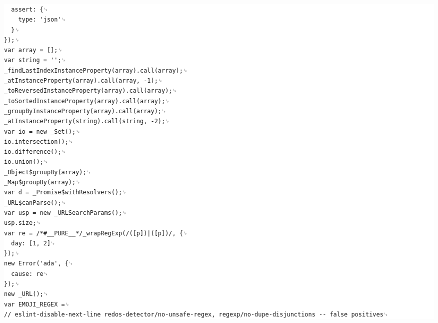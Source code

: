       assert: {␊
        type: 'json'␊
      }␊
    });␊
    var array = [];␊
    var string = '';␊
    _findLastIndexInstanceProperty(array).call(array);␊
    _atInstanceProperty(array).call(array, -1);␊
    _toReversedInstanceProperty(array).call(array);␊
    _toSortedInstanceProperty(array).call(array);␊
    _groupByInstanceProperty(array).call(array);␊
    _atInstanceProperty(string).call(string, -2);␊
    var io = new _Set();␊
    io.intersection();␊
    io.difference();␊
    io.union();␊
    _Object$groupBy(array);␊
    _Map$groupBy(array);␊
    var d = _Promise$withResolvers();␊
    _URL$canParse();␊
    var usp = new _URLSearchParams();␊
    usp.size;␊
    var re = /*#__PURE__*/_wrapRegExp(/([p])|([p])/, {␊
      day: [1, 2]␊
    });␊
    new Error('ada', {␊
      cause: re␊
    });␊
    new _URL();␊
    var EMOJI_REGEX =␊
    // eslint-disable-next-line redos-detector/no-unsafe-regex, regexp/no-dupe-disjunctions -- false positives␊